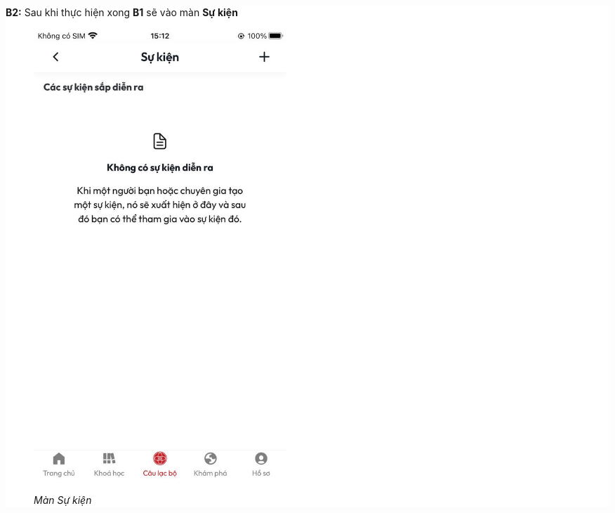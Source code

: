 **B2:** Sau khi thực hiện xong **B1** sẽ vào màn **Sự kiện**

<figure><img src="../.gitbook/assets/photo_2024-06-12_15-22-19.jpg" alt="" width="360"><figcaption><p><em>Màn Sự kiện</em></p></figcaption></figure>
